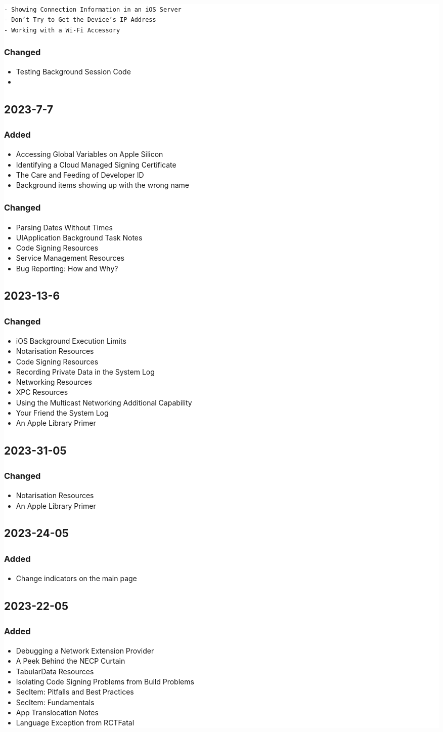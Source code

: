 	- Showing Connection Information in an iOS Server
	- Don’t Try to Get the Device’s IP Address
	- Working with a Wi-Fi Accessory

### Changed
- Testing Background Session Code
- 
## 2023-7-7
### Added
- Accessing Global Variables on Apple Silicon
- Identifying a Cloud Managed Signing Certificate
- The Care and Feeding of Developer ID
- Background items showing up with the wrong name

### Changed
- Parsing Dates Without Times
- UIApplication Background Task Notes
- Code Signing Resources
- Service Management Resources
- Bug Reporting: How and Why?

## 2023-13-6
### Changed
- iOS Background Execution Limits
- Notarisation Resources
- Code Signing Resources
- Recording Private Data in the System Log
- Networking Resources
- XPC Resources
- Using the Multicast Networking Additional Capability
- Your Friend the System Log
- An Apple Library Primer

## 2023-31-05
### Changed
- Notarisation Resources
- An Apple Library Primer

## 2023-24-05
### Added
- Change indicators on the main page

## 2023-22-05
### Added
- Debugging a Network Extension Provider
- A Peek Behind the NECP Curtain
- TabularData Resources
- Isolating Code Signing Problems from Build Problems
- SecItem: Pitfalls and Best Practices
- SecItem: Fundamentals
- App Translocation Notes
- Language Exception from RCTFatal

